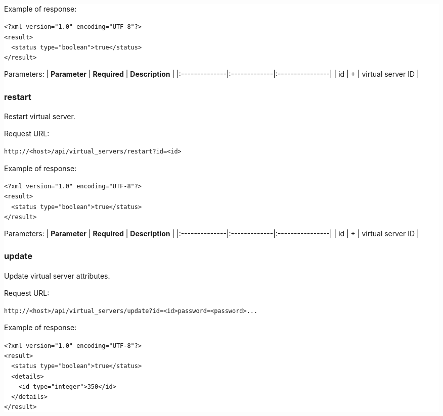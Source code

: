 Example of response:
```
<?xml version="1.0" encoding="UTF-8"?>
<result>
  <status type="boolean">true</status>
</result>
```

Parameters:
| **Parameter** | **Required** | **Description** |
|:--------------|:-------------|:----------------|
| id            | +            | virtual server ID |

### restart ###

Restart virtual server.

Request URL:
```
http://<host>/api/virtual_servers/restart?id=<id>
```

Example of response:
```
<?xml version="1.0" encoding="UTF-8"?>
<result>
  <status type="boolean">true</status>
</result>
```

Parameters:
| **Parameter** | **Required** | **Description** |
|:--------------|:-------------|:----------------|
| id            | +            | virtual server ID |

### update ###

Update virtual server attributes.

Request URL:
```
http://<host>/api/virtual_servers/update?id=<id>password=<password>...
```

Example of response:
```
<?xml version="1.0" encoding="UTF-8"?>
<result>
  <status type="boolean">true</status>
  <details>
    <id type="integer">350</id>
  </details>
</result>
```
